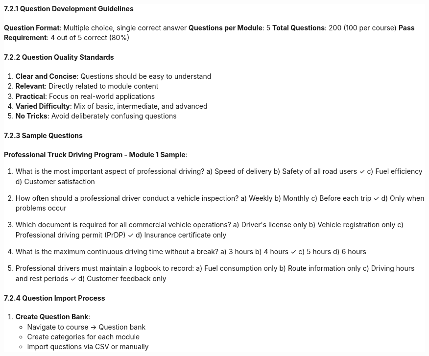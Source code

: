 #### 7.2.1 Question Development Guidelines

**Question Format**: Multiple choice, single correct answer
**Questions per Module**: 5
**Total Questions**: 200 (100 per course)
**Pass Requirement**: 4 out of 5 correct (80%)

#### 7.2.2 Question Quality Standards

1. **Clear and Concise**: Questions should be easy to understand
2. **Relevant**: Directly related to module content
3. **Practical**: Focus on real-world applications
4. **Varied Difficulty**: Mix of basic, intermediate, and advanced
5. **No Tricks**: Avoid deliberately confusing questions

#### 7.2.3 Sample Questions

**Professional Truck Driving Program - Module 1 Sample**:

1. What is the most important aspect of professional driving?
   a) Speed of delivery
   b) Safety of all road users ✓
   c) Fuel efficiency
   d) Customer satisfaction

2. How often should a professional driver conduct a vehicle inspection?
   a) Weekly
   b) Monthly
   c) Before each trip ✓
   d) Only when problems occur

3. Which document is required for all commercial vehicle operations?
   a) Driver's license only
   b) Vehicle registration only
   c) Professional driving permit (PrDP) ✓
   d) Insurance certificate only

4. What is the maximum continuous driving time without a break?
   a) 3 hours
   b) 4 hours ✓
   c) 5 hours
   d) 6 hours

5. Professional drivers must maintain a logbook to record:
   a) Fuel consumption only
   b) Route information only
   c) Driving hours and rest periods ✓
   d) Customer feedback only

#### 7.2.4 Question Import Process

1. **Create Question Bank**:
   - Navigate to course → Question bank
   - Create categories for each module
   - Import questions via CSV or manually

